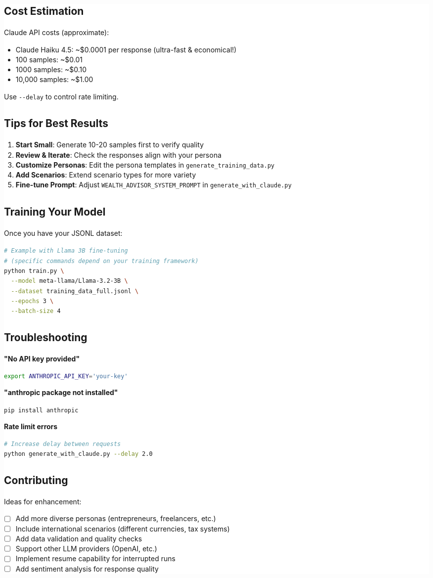 ## Cost Estimation

Claude API costs (approximate):
- Claude Haiku 4.5: ~$0.0001 per response (ultra-fast & economical!)
- 100 samples: ~$0.01
- 1000 samples: ~$0.10
- 10,000 samples: ~$1.00

Use `--delay` to control rate limiting.

## Tips for Best Results

1. **Start Small**: Generate 10-20 samples first to verify quality
2. **Review & Iterate**: Check the responses align with your persona
3. **Customize Personas**: Edit the persona templates in `generate_training_data.py`
4. **Add Scenarios**: Extend scenario types for more variety
5. **Fine-tune Prompt**: Adjust `WEALTH_ADVISOR_SYSTEM_PROMPT` in `generate_with_claude.py`

## Training Your Model

Once you have your JSONL dataset:

```bash
# Example with Llama 3B fine-tuning
# (specific commands depend on your training framework)
python train.py \
  --model meta-llama/Llama-3.2-3B \
  --dataset training_data_full.jsonl \
  --epochs 3 \
  --batch-size 4
```

## Troubleshooting

**"No API key provided"**
```bash
export ANTHROPIC_API_KEY='your-key'
```

**"anthropic package not installed"**
```bash
pip install anthropic
```

**Rate limit errors**
```bash
# Increase delay between requests
python generate_with_claude.py --delay 2.0
```

## Contributing

Ideas for enhancement:
- [ ] Add more diverse personas (entrepreneurs, freelancers, etc.)
- [ ] Include international scenarios (different currencies, tax systems)
- [ ] Add data validation and quality checks
- [ ] Support other LLM providers (OpenAI, etc.)
- [ ] Implement resume capability for interrupted runs
- [ ] Add sentiment analysis for response quality
